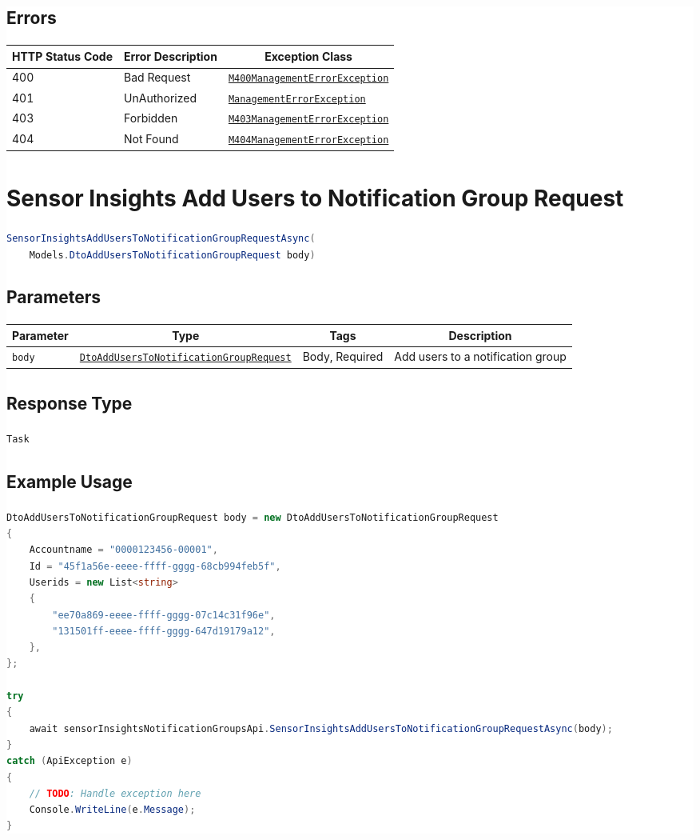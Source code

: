 ## Errors

| HTTP Status Code | Error Description | Exception Class |
|  --- | --- | --- |
| 400 | Bad Request | [`M400ManagementErrorException`](../../doc/models/m400-management-error-exception.md) |
| 401 | UnAuthorized | [`ManagementErrorException`](../../doc/models/management-error-exception.md) |
| 403 | Forbidden | [`M403ManagementErrorException`](../../doc/models/m403-management-error-exception.md) |
| 404 | Not Found | [`M404ManagementErrorException`](../../doc/models/m404-management-error-exception.md) |


# Sensor Insights Add Users to Notification Group Request

```csharp
SensorInsightsAddUsersToNotificationGroupRequestAsync(
    Models.DtoAddUsersToNotificationGroupRequest body)
```

## Parameters

| Parameter | Type | Tags | Description |
|  --- | --- | --- | --- |
| `body` | [`DtoAddUsersToNotificationGroupRequest`](../../doc/models/dto-add-users-to-notification-group-request.md) | Body, Required | Add users to a notification group |

## Response Type

`Task`

## Example Usage

```csharp
DtoAddUsersToNotificationGroupRequest body = new DtoAddUsersToNotificationGroupRequest
{
    Accountname = "0000123456-00001",
    Id = "45f1a56e-eeee-ffff-gggg-68cb994feb5f",
    Userids = new List<string>
    {
        "ee70a869-eeee-ffff-gggg-07c14c31f96e",
        "131501ff-eeee-ffff-gggg-647d19179a12",
    },
};

try
{
    await sensorInsightsNotificationGroupsApi.SensorInsightsAddUsersToNotificationGroupRequestAsync(body);
}
catch (ApiException e)
{
    // TODO: Handle exception here
    Console.WriteLine(e.Message);
}
```
